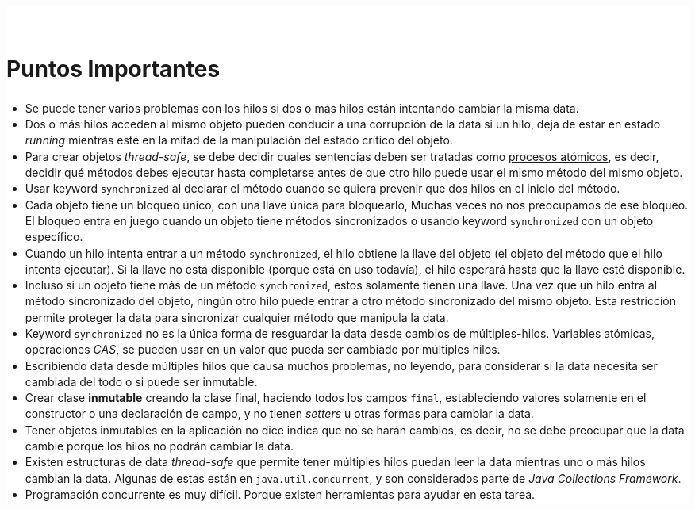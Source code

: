 <br>

# Puntos Importantes

* Se puede tener varios problemas con los hilos si dos o más hilos están intentando cambiar la misma data.
* Dos o más hilos acceden al mismo objeto pueden conducir a una corrupción de la data si un hilo, deja de estar en estado *running* mientras esté en la mitad de la manipulación del estado crítico del objeto.
* Para crear objetos *thread-safe*, se debe decidir cuales sentencias deben ser tratadas como <u>procesos atómicos</u>, es decir, decidir qué métodos debes ejecutar hasta completarse antes de que otro hilo puede usar el mismo método del mismo objeto.
* Usar keyword `synchronized` al declarar el método cuando se quiera prevenir que dos hilos en el inicio del método.
* Cada objeto tiene un bloqueo único, con una llave única para bloquearlo, Muchas veces no nos preocupamos de ese bloqueo. El bloqueo entra en juego cuando un objeto tiene métodos sincronizados o usando keyword `synchronized` con un objeto específico.
* Cuando un hilo intenta entrar a un método `synchronized`, el hilo obtiene la llave del objeto (el objeto del método que el hilo intenta ejecutar). Si la llave no está disponible (porque está en uso todavía), el hilo esperará hasta que la llave esté disponible.
* Incluso si un objeto tiene más de un método `synchronized`, estos solamente tienen una llave. Una vez que un hilo entra al método sincronizado del objeto, ningún otro hilo puede entrar a otro método sincronizado del mismo objeto. Esta restricción permite proteger la data para sincronizar cualquier método que manipula la data.
* Keyword `synchronized` no es la única forma de resguardar la data desde cambios de múltiples-hilos. Variables atómicas, operaciones *CAS*, se pueden usar en un valor que pueda ser cambiado por múltiples hilos.
* Escribiendo data desde múltiples hilos que causa muchos problemas, no leyendo, para considerar si la data necesita ser cambiada del todo o si puede ser inmutable.
* Crear clase **inmutable** creando la clase final, haciendo todos los campos `final`, estableciendo valores solamente en el constructor o una declaración de campo, y no tienen *setters* u otras formas para cambiar la data.
* Tener objetos inmutables en la aplicación no dice indica que no se harán cambios, es decir, no se debe preocupar que la data cambie porque los hilos no podrán cambiar la data.
* Existen estructuras de data *thread-safe* que permite tener múltiples hilos puedan leer la data mientras uno o más hilos cambian la data. Algunas de estas están en `java.util.concurrent`, y son considerados parte de *Java Collections Framework*.
* Programación concurrente es muy difícil. Porque existen herramientas para ayudar en esta tarea.


